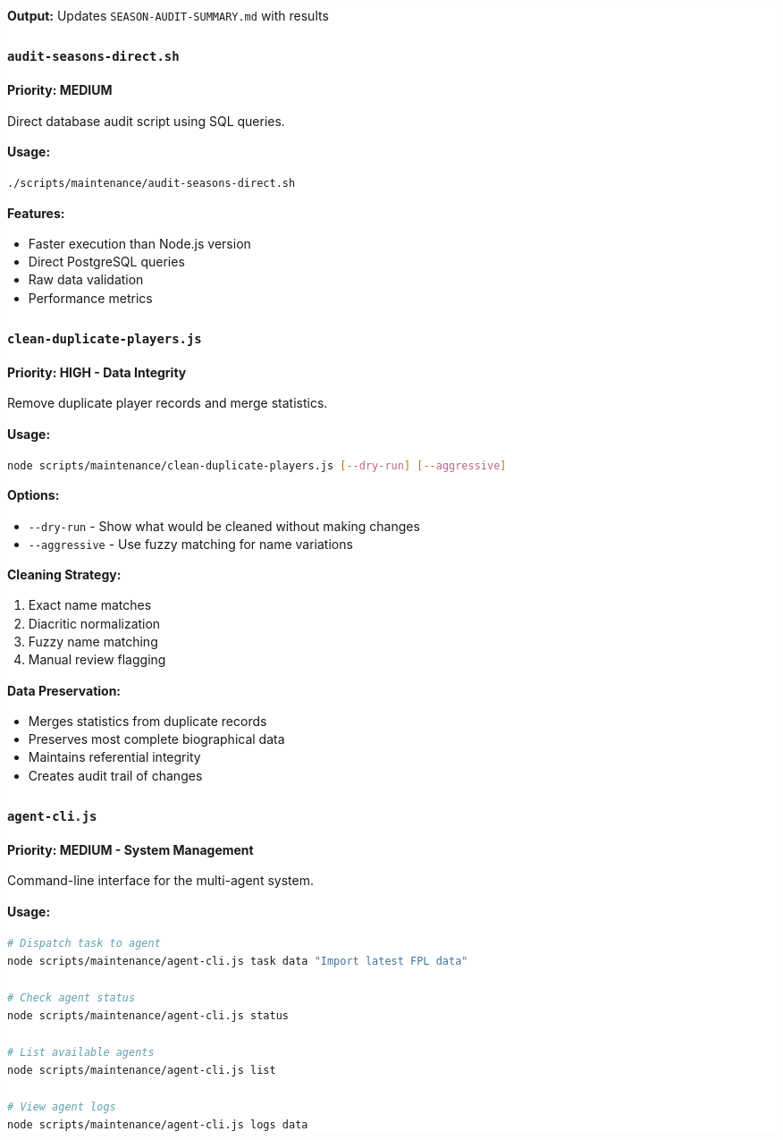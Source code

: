 **Output:** Updates `SEASON-AUDIT-SUMMARY.md` with results

### `audit-seasons-direct.sh`
**Priority: MEDIUM**

Direct database audit script using SQL queries.

**Usage:**
```bash
./scripts/maintenance/audit-seasons-direct.sh
```

**Features:**
- Faster execution than Node.js version
- Direct PostgreSQL queries
- Raw data validation
- Performance metrics

### `clean-duplicate-players.js`
**Priority: HIGH - Data Integrity**

Remove duplicate player records and merge statistics.

**Usage:**
```bash
node scripts/maintenance/clean-duplicate-players.js [--dry-run] [--aggressive]
```

**Options:**
- `--dry-run` - Show what would be cleaned without making changes
- `--aggressive` - Use fuzzy matching for name variations

**Cleaning Strategy:**
1. Exact name matches
2. Diacritic normalization
3. Fuzzy name matching
4. Manual review flagging

**Data Preservation:**
- Merges statistics from duplicate records
- Preserves most complete biographical data
- Maintains referential integrity
- Creates audit trail of changes

### `agent-cli.js`
**Priority: MEDIUM - System Management**

Command-line interface for the multi-agent system.

**Usage:**
```bash
# Dispatch task to agent
node scripts/maintenance/agent-cli.js task data "Import latest FPL data"

# Check agent status
node scripts/maintenance/agent-cli.js status

# List available agents
node scripts/maintenance/agent-cli.js list

# View agent logs
node scripts/maintenance/agent-cli.js logs data
```
